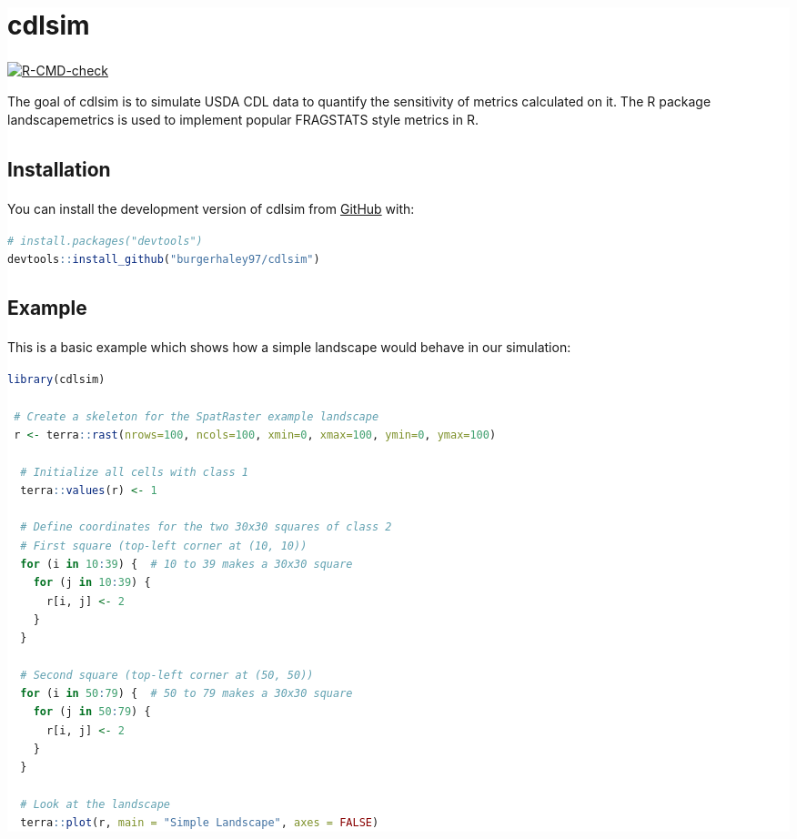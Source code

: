 


# cdlsim



[![R-CMD-check](https://github.com/burgerhaley97/cdlsim/actions/workflows/R-CMD-check.yaml/badge.svg)](https://github.com/burgerhaley97/cdlsim/actions/workflows/R-CMD-check.yaml)


The goal of cdlsim is to simulate USDA CDL data to quantify the
sensitivity of metrics calculated on it. The R package landscapemetrics
is used to implement popular FRAGSTATS style metrics in R.

## Installation

You can install the development version of cdlsim from
[GitHub](https://github.com/) with:

``` r
# install.packages("devtools")
devtools::install_github("burgerhaley97/cdlsim")
```

## Example

This is a basic example which shows how a simple landscape would behave
in our simulation:

``` r
library(cdlsim)
 
 # Create a skeleton for the SpatRaster example landscape
 r <- terra::rast(nrows=100, ncols=100, xmin=0, xmax=100, ymin=0, ymax=100)

  # Initialize all cells with class 1
  terra::values(r) <- 1

  # Define coordinates for the two 30x30 squares of class 2
  # First square (top-left corner at (10, 10))
  for (i in 10:39) {  # 10 to 39 makes a 30x30 square
    for (j in 10:39) {
      r[i, j] <- 2
    }
  }

  # Second square (top-left corner at (50, 50))
  for (i in 50:79) {  # 50 to 79 makes a 30x30 square
    for (j in 50:79) {
      r[i, j] <- 2
    }
  }
  
  # Look at the landscape
  terra::plot(r, main = "Simple Landscape", axes = FALSE)
```
